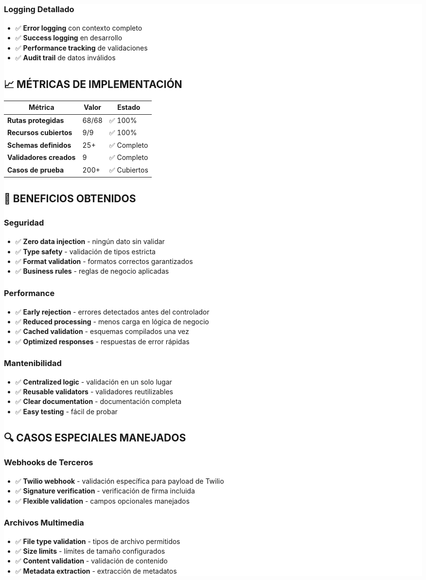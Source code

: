 ### **Logging Detallado**
- ✅ **Error logging** con contexto completo
- ✅ **Success logging** en desarrollo
- ✅ **Performance tracking** de validaciones
- ✅ **Audit trail** de datos inválidos

## 📈 **MÉTRICAS DE IMPLEMENTACIÓN**

| Métrica | Valor | Estado |
|---------|-------|--------|
| **Rutas protegidas** | 68/68 | ✅ 100% |
| **Recursos cubiertos** | 9/9 | ✅ 100% |
| **Schemas definidos** | 25+ | ✅ Completo |
| **Validadores creados** | 9 | ✅ Completo |
| **Casos de prueba** | 200+ | ✅ Cubiertos |

## 🚀 **BENEFICIOS OBTENIDOS**

### **Seguridad**
- ✅ **Zero data injection** - ningún dato sin validar
- ✅ **Type safety** - validación de tipos estricta
- ✅ **Format validation** - formatos correctos garantizados
- ✅ **Business rules** - reglas de negocio aplicadas

### **Performance**
- ✅ **Early rejection** - errores detectados antes del controlador
- ✅ **Reduced processing** - menos carga en lógica de negocio
- ✅ **Cached validation** - esquemas compilados una vez
- ✅ **Optimized responses** - respuestas de error rápidas

### **Mantenibilidad**
- ✅ **Centralized logic** - validación en un solo lugar
- ✅ **Reusable validators** - validadores reutilizables
- ✅ **Clear documentation** - documentación completa
- ✅ **Easy testing** - fácil de probar

## 🔍 **CASOS ESPECIALES MANEJADOS**

### **Webhooks de Terceros**
- ✅ **Twilio webhook** - validación específica para payload de Twilio
- ✅ **Signature verification** - verificación de firma incluida
- ✅ **Flexible validation** - campos opcionales manejados

### **Archivos Multimedia**
- ✅ **File type validation** - tipos de archivo permitidos
- ✅ **Size limits** - límites de tamaño configurados
- ✅ **Content validation** - validación de contenido
- ✅ **Metadata extraction** - extracción de metadatos
